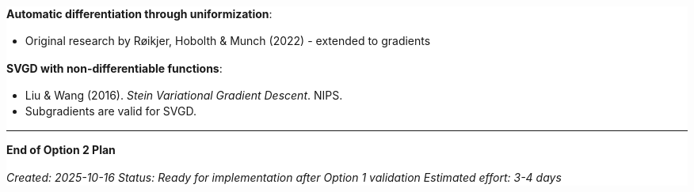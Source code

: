 **Automatic differentiation through uniformization**:
- Original research by Røikjer, Hobolth & Munch (2022) - extended to gradients

**SVGD with non-differentiable functions**:
- Liu & Wang (2016). *Stein Variational Gradient Descent*. NIPS.
- Subgradients are valid for SVGD.

---

**End of Option 2 Plan**

*Created: 2025-10-16*
*Status: Ready for implementation after Option 1 validation*
*Estimated effort: 3-4 days*
